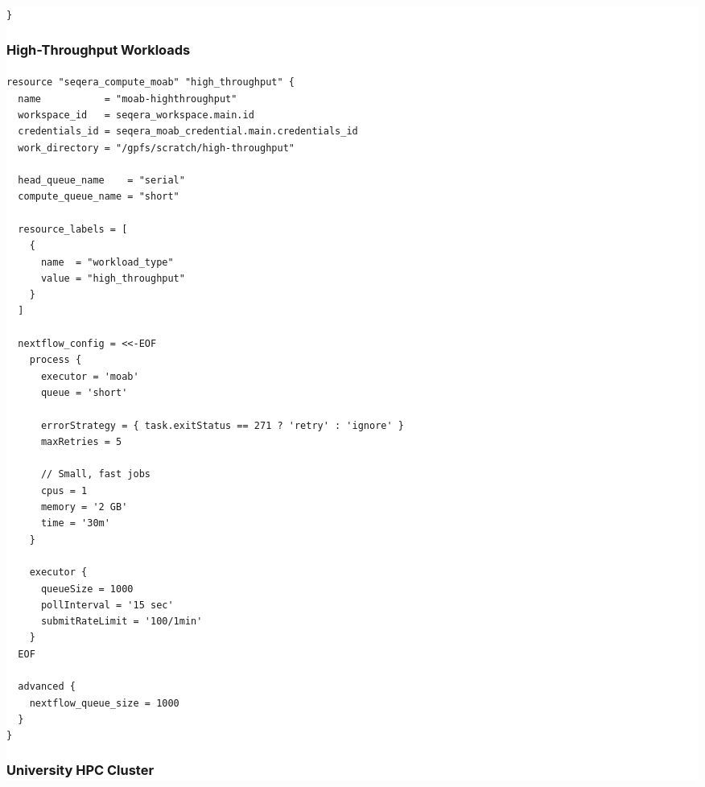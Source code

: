 ```hcl
}
```

### High-Throughput Workloads

```hcl
resource "seqera_compute_moab" "high_throughput" {
  name           = "moab-highthroughput"
  workspace_id   = seqera_workspace.main.id
  credentials_id = seqera_moab_credential.main.credentials_id
  work_directory = "/gpfs/scratch/high-throughput"

  head_queue_name    = "serial"
  compute_queue_name = "short"

  resource_labels = [
    {
      name  = "workload_type"
      value = "high_throughput"
    }
  ]

  nextflow_config = <<-EOF
    process {
      executor = 'moab'
      queue = 'short'

      errorStrategy = { task.exitStatus == 271 ? 'retry' : 'ignore' }
      maxRetries = 5

      // Small, fast jobs
      cpus = 1
      memory = '2 GB'
      time = '30m'
    }

    executor {
      queueSize = 1000
      pollInterval = '15 sec'
      submitRateLimit = '100/1min'
    }
  EOF

  advanced {
    nextflow_queue_size = 1000
  }
}
```

### University HPC Cluster
